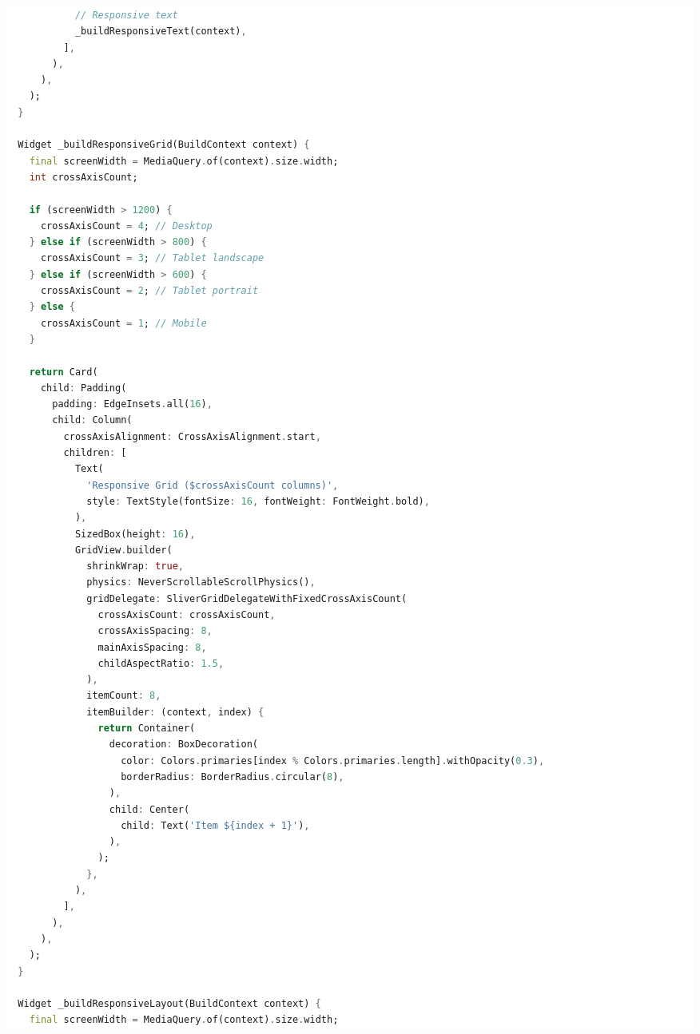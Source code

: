 ```dart
            // Responsive text
            _buildResponsiveText(context),
          ],
        ),
      ),
    );
  }

  Widget _buildResponsiveGrid(BuildContext context) {
    final screenWidth = MediaQuery.of(context).size.width;
    int crossAxisCount;

    if (screenWidth > 1200) {
      crossAxisCount = 4; // Desktop
    } else if (screenWidth > 800) {
      crossAxisCount = 3; // Tablet landscape
    } else if (screenWidth > 600) {
      crossAxisCount = 2; // Tablet portrait
    } else {
      crossAxisCount = 1; // Mobile
    }

    return Card(
      child: Padding(
        padding: EdgeInsets.all(16),
        child: Column(
          crossAxisAlignment: CrossAxisAlignment.start,
          children: [
            Text(
              'Responsive Grid ($crossAxisCount columns)',
              style: TextStyle(fontSize: 16, fontWeight: FontWeight.bold),
            ),
            SizedBox(height: 16),
            GridView.builder(
              shrinkWrap: true,
              physics: NeverScrollableScrollPhysics(),
              gridDelegate: SliverGridDelegateWithFixedCrossAxisCount(
                crossAxisCount: crossAxisCount,
                crossAxisSpacing: 8,
                mainAxisSpacing: 8,
                childAspectRatio: 1.5,
              ),
              itemCount: 8,
              itemBuilder: (context, index) {
                return Container(
                  decoration: BoxDecoration(
                    color: Colors.primaries[index % Colors.primaries.length].withOpacity(0.3),
                    borderRadius: BorderRadius.circular(8),
                  ),
                  child: Center(
                    child: Text('Item ${index + 1}'),
                  ),
                );
              },
            ),
          ],
        ),
      ),
    );
  }

  Widget _buildResponsiveLayout(BuildContext context) {
    final screenWidth = MediaQuery.of(context).size.width;
```